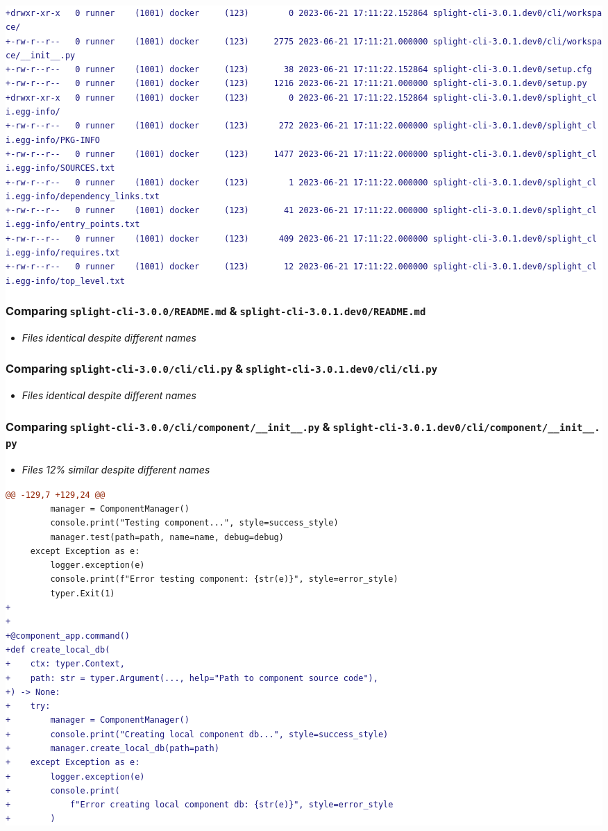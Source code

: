 ```diff
+drwxr-xr-x   0 runner    (1001) docker     (123)        0 2023-06-21 17:11:22.152864 splight-cli-3.0.1.dev0/cli/workspace/
+-rw-r--r--   0 runner    (1001) docker     (123)     2775 2023-06-21 17:11:21.000000 splight-cli-3.0.1.dev0/cli/workspace/__init__.py
+-rw-r--r--   0 runner    (1001) docker     (123)       38 2023-06-21 17:11:22.152864 splight-cli-3.0.1.dev0/setup.cfg
+-rw-r--r--   0 runner    (1001) docker     (123)     1216 2023-06-21 17:11:21.000000 splight-cli-3.0.1.dev0/setup.py
+drwxr-xr-x   0 runner    (1001) docker     (123)        0 2023-06-21 17:11:22.152864 splight-cli-3.0.1.dev0/splight_cli.egg-info/
+-rw-r--r--   0 runner    (1001) docker     (123)      272 2023-06-21 17:11:22.000000 splight-cli-3.0.1.dev0/splight_cli.egg-info/PKG-INFO
+-rw-r--r--   0 runner    (1001) docker     (123)     1477 2023-06-21 17:11:22.000000 splight-cli-3.0.1.dev0/splight_cli.egg-info/SOURCES.txt
+-rw-r--r--   0 runner    (1001) docker     (123)        1 2023-06-21 17:11:22.000000 splight-cli-3.0.1.dev0/splight_cli.egg-info/dependency_links.txt
+-rw-r--r--   0 runner    (1001) docker     (123)       41 2023-06-21 17:11:22.000000 splight-cli-3.0.1.dev0/splight_cli.egg-info/entry_points.txt
+-rw-r--r--   0 runner    (1001) docker     (123)      409 2023-06-21 17:11:22.000000 splight-cli-3.0.1.dev0/splight_cli.egg-info/requires.txt
+-rw-r--r--   0 runner    (1001) docker     (123)       12 2023-06-21 17:11:22.000000 splight-cli-3.0.1.dev0/splight_cli.egg-info/top_level.txt
```

### Comparing `splight-cli-3.0.0/README.md` & `splight-cli-3.0.1.dev0/README.md`

 * *Files identical despite different names*

### Comparing `splight-cli-3.0.0/cli/cli.py` & `splight-cli-3.0.1.dev0/cli/cli.py`

 * *Files identical despite different names*

### Comparing `splight-cli-3.0.0/cli/component/__init__.py` & `splight-cli-3.0.1.dev0/cli/component/__init__.py`

 * *Files 12% similar despite different names*

```diff
@@ -129,7 +129,24 @@
         manager = ComponentManager()
         console.print("Testing component...", style=success_style)
         manager.test(path=path, name=name, debug=debug)
     except Exception as e:
         logger.exception(e)
         console.print(f"Error testing component: {str(e)}", style=error_style)
         typer.Exit(1)
+
+
+@component_app.command()
+def create_local_db(
+    ctx: typer.Context,
+    path: str = typer.Argument(..., help="Path to component source code"),
+) -> None:
+    try:
+        manager = ComponentManager()
+        console.print("Creating local component db...", style=success_style)
+        manager.create_local_db(path=path)
+    except Exception as e:
+        logger.exception(e)
+        console.print(
+            f"Error creating local component db: {str(e)}", style=error_style
+        )
```